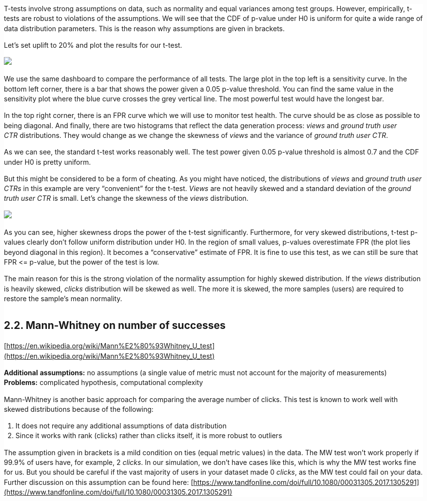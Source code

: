 T-tests involve strong assumptions on data, such as normality and equal variances among test groups. However, empirically, t-tests are robust to violations of the assumptions. We will see that the CDF of p-value under H0 is uniform for quite a wide range of data distribution parameters. This is the reason why assumptions are given in brackets.

Let’s set uplift to 20% and plot the results for our t-test.

![](https://miro.medium.com/v2/resize:fit:700/1*p3OIOnUk-3zWJ6vZh0Ek-g.png)

We use the same dashboard to compare the performance of all tests. The large plot in the top left is a sensitivity curve. In the bottom left corner, there is a bar that shows the power given a 0.05 p-value threshold. You can find the same value in the sensitivity plot where the blue curve crosses the grey vertical line. The most powerful test would have the longest bar.

In the top right corner, there is an FPR curve which we will use to monitor test health. The curve should be as close as possible to being diagonal. And finally, there are two histograms that reflect the data generation process: _views_ and _ground truth user CTR_ distributions. They would change as we change the skewness of _views_ and the variance of _ground truth user CTR_.

As we can see, the standard t-test works reasonably well. The test power given 0.05 p-value threshold is almost 0.7 and the CDF under H0 is pretty uniform.

But this might be considered to be a form of cheating. As you might have noticed, the distributions of _views_ and _ground truth user CTRs_ in this example are very “convenient” for the t-test. _Views_ are not heavily skewed and a standard deviation of the _ground truth user CTR_ is small. Let’s change the skewness of the _views_ distribution.

![](https://miro.medium.com/v2/resize:fit:700/1*yO40hpSLl5P7ghX-Ms7GdQ.gif)

As you can see, higher skewness drops the power of the t-test significantly. Furthermore, for very skewed distributions, t-test p-values clearly don’t follow uniform distribution under H0. In the region of small values, p-values overestimate FPR (the plot lies beyond diagonal in this region). It becomes a “conservative” estimate of FPR. It is fine to use this test, as we can still be sure that FPR <= p-value, but the power of the test is low.

The main reason for this is the strong violation of the normality assumption for highly skewed distribution. If the _views_ distribution is heavily skewed, _clicks_ distribution will be skewed as well. The more it is skewed, the more samples (users) are required to restore the sample’s mean normality.

## 2.2. Mann-Whitney on number of successes

[https://en.wikipedia.org/wiki/Mann%E2%80%93Whitney_U_test](https://en.wikipedia.org/wiki/Mann%E2%80%93Whitney_U_test)

**Additional** **assumptions:** no assumptions (a single value of metric must not account for the majority of measurements)  
**Problems:** complicated hypothesis, computational complexity

Mann-Whitney is another basic approach for comparing the average number of clicks. This test is known to work well with skewed distributions because of the following:

1. It does not require any additional assumptions of data distribution
2. Since it works with rank (clicks) rather than clicks itself, it is more robust to outliers

The assumption given in brackets is a mild condition on ties (equal metric values) in the data. The MW test won’t work properly if 99.9% of users have, for example, 2 _clicks_. In our simulation, we don’t have cases like this, which is why the MW test works fine for us. But you should be careful if the vast majority of users in your dataset made 0 _clicks_, as the MW test could fail on your data. Further discussion on this assumption can be found here: [https://www.tandfonline.com/doi/full/10.1080/00031305.2017.1305291](https://www.tandfonline.com/doi/full/10.1080/00031305.2017.1305291)
